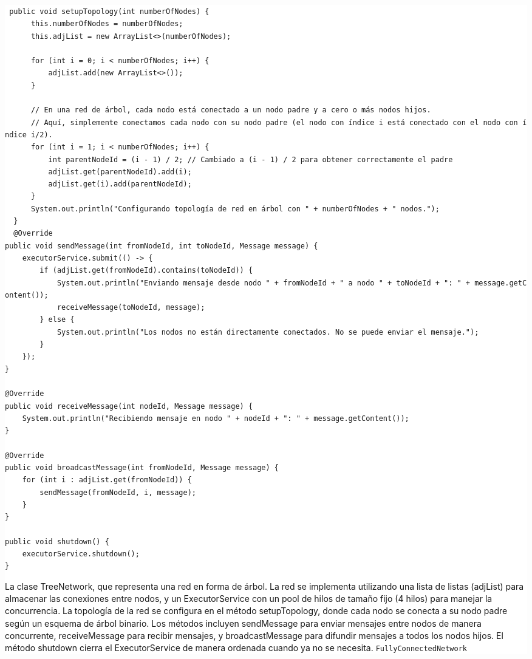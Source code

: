      public void setupTopology(int numberOfNodes) {
          this.numberOfNodes = numberOfNodes;
          this.adjList = new ArrayList<>(numberOfNodes);
  
          for (int i = 0; i < numberOfNodes; i++) {
              adjList.add(new ArrayList<>());
          }
  
          // En una red de árbol, cada nodo está conectado a un nodo padre y a cero o más nodos hijos.
          // Aquí, simplemente conectamos cada nodo con su nodo padre (el nodo con índice i está conectado con el nodo con índice i/2).
          for (int i = 1; i < numberOfNodes; i++) {
              int parentNodeId = (i - 1) / 2; // Cambiado a (i - 1) / 2 para obtener correctamente el padre
              adjList.get(parentNodeId).add(i);
              adjList.get(i).add(parentNodeId);
          }
          System.out.println("Configurando topología de red en árbol con " + numberOfNodes + " nodos.");
      }
      @Override
    public void sendMessage(int fromNodeId, int toNodeId, Message message) {
        executorService.submit(() -> {
            if (adjList.get(fromNodeId).contains(toNodeId)) {
                System.out.println("Enviando mensaje desde nodo " + fromNodeId + " a nodo " + toNodeId + ": " + message.getContent());
                receiveMessage(toNodeId, message);
            } else {
                System.out.println("Los nodos no están directamente conectados. No se puede enviar el mensaje.");
            }
        });
    }

    @Override
    public void receiveMessage(int nodeId, Message message) {
        System.out.println("Recibiendo mensaje en nodo " + nodeId + ": " + message.getContent());
    }

    @Override
    public void broadcastMessage(int fromNodeId, Message message) {
        for (int i : adjList.get(fromNodeId)) {
            sendMessage(fromNodeId, i, message);
        }
    }

    public void shutdown() {
        executorService.shutdown();
    }
La clase TreeNetwork, que representa una red en forma de árbol. La red se implementa utilizando una lista de listas (adjList) para almacenar las conexiones entre nodos, y un ExecutorService con un pool de hilos de tamaño fijo (4 hilos) para manejar la concurrencia. La topología de la red se configura en el método setupTopology, donde cada nodo se conecta a su nodo padre según un esquema de árbol binario. Los métodos incluyen sendMessage para enviar mensajes entre nodos de manera concurrente, receiveMessage para recibir mensajes, y broadcastMessage para difundir mensajes a todos los nodos hijos. El método shutdown cierra el ExecutorService de manera ordenada cuando ya no se necesita.
`FullyConnectedNetwork`
    
